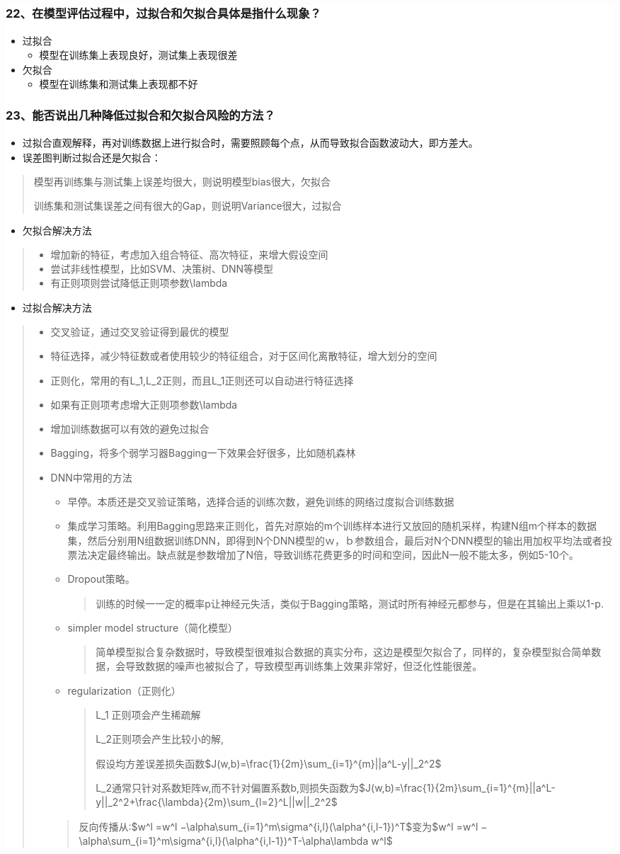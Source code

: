 ### 22、在模型评估过程中，过拟合和欠拟合具体是指什么现象？

- 过拟合
  - 模型在训练集上表现良好，测试集上表现很差
- 欠拟合
  - 模型在训练集和测试集上表现都不好

### 23、能否说出几种降低过拟合和欠拟合风险的方法？

- 过拟合直观解释，再对训练数据上进行拟合时，需要照顾每个点，从而导致拟合函数波动大，即方差大。
- 误差图判断过拟合还是欠拟合：

> 模型再训练集与测试集上误差均很大，则说明模型bias很大，欠拟合
>
> 训练集和测试集误差之间有很大的Gap，则说明Variance很大，过拟合

- 欠拟合解决方法

> - 增加新的特征，考虑加入组合特征、高次特征，来增大假设空间
> - 尝试非线性模型，比如SVM、决策树、DNN等模型
> - 有正则项则尝试降低正则项参数\lambda

- 过拟合解决方法

> - 交叉验证，通过交叉验证得到最优的模型
>
> - 特征选择，减少特征数或者使用较少的特征组合，对于区间化离散特征，增大划分的空间
>
> - 正则化，常用的有L_1,L_2正则，而且L_1正则还可以自动进行特征选择
>
> - 如果有正则项考虑增大正则项参数\lambda
>
> - 增加训练数据可以有效的避免过拟合
>
> - Bagging，将多个弱学习器Bagging一下效果会好很多，比如随机森林
>
> - DNN中常用的方法
>
>   - 早停。本质还是交叉验证策略，选择合适的训练次数，避免训练的网络过度拟合训练数据
>
>   - 集成学习策略。利用Bagging思路来正则化，首先对原始的m个训练样本进行又放回的随机采样，构建N组m个样本的数据集，然后分别用N组数据训练DNN，即得到N个DNN模型的ｗ，ｂ参数组合，最后对N个DNN模型的输出用加权平均法或者投票法决定最终输出。缺点就是参数增加了N倍，导致训练花费更多的时间和空间，因此N一般不能太多，例如5-10个。
>
>   - Dropout策略。
>
>     > 训练的时候一一定的概率p让神经元失活，类似于Bagging策略，测试时所有神经元都参与，但是在其输出上乘以1-p.
>
>   - simpler model structure（简化模型）
>
>     > 简单模型拟合复杂数据时，导致模型很难拟合数据的真实分布，这边是模型欠拟合了，同样的，复杂模型拟合简单数据，会导致数据的噪声也被拟合了，导致模型再训练集上效果非常好，但泛化性能很差。
>
>   - regularization（正则化）
>
>     > L_1 正则项会产生稀疏解
>     >
>     > L_2正则项会产生比较小的解,
>     >
>     > 假设均方差误差损失函数$J(w,b)=\frac{1}{2m}\sum_{i=1}^{m}||a^L-y||_2^2$
>     >
>     > L_2通常只针对系数矩阵w,而不针对偏置系数b,则损失函数为$J(w,b)=\frac{1}{2m}\sum_{i=1}^{m}||a^L-y||_2^2+\frac{\lambda}{2m}\sum_{l=2}^L||w||_2^2$
>     >
>    > 反向传播从:$w^l =w^l −\alpha\sum_{i=1}^m\sigma^{i,l}(\alpha^{i,l-1})^T$变为$w^l =w^l −\alpha\sum_{i=1}^m\sigma^{i,l}(\alpha^{i,l-1})^T-\alpha\lambda w^l$
>     
>   